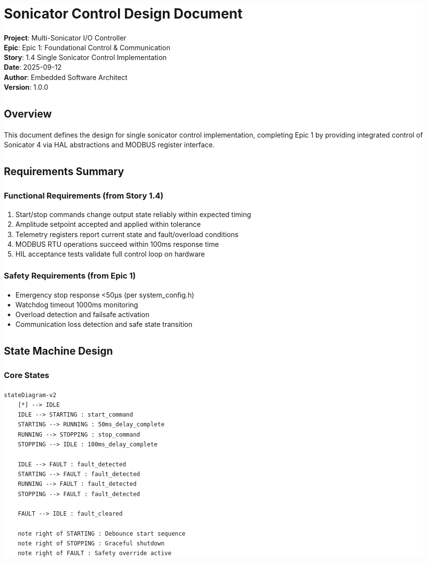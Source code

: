 # Sonicator Control Design Document
**Project**: Multi-Sonicator I/O Controller  
**Epic**: Epic 1: Foundational Control & Communication  
**Story**: 1.4 Single Sonicator Control Implementation  
**Date**: 2025-09-12  
**Author**: Embedded Software Architect  
**Version**: 1.0.0  

## Overview

This document defines the design for single sonicator control implementation, completing Epic 1 by providing integrated control of Sonicator 4 via HAL abstractions and MODBUS register interface.

## Requirements Summary

### Functional Requirements (from Story 1.4)
1. Start/stop commands change output state reliably within expected timing
2. Amplitude setpoint accepted and applied within tolerance  
3. Telemetry registers report current state and fault/overload conditions
4. MODBUS RTU operations succeed within 100ms response time
5. HIL acceptance tests validate full control loop on hardware

### Safety Requirements (from Epic 1)
- Emergency stop response <50μs (per system_config.h)
- Watchdog timeout 1000ms monitoring
- Overload detection and failsafe activation
- Communication loss detection and safe state transition

## State Machine Design

### Core States

```mermaid
stateDiagram-v2
    [*] --> IDLE
    IDLE --> STARTING : start_command
    STARTING --> RUNNING : 50ms_delay_complete
    RUNNING --> STOPPING : stop_command
    STOPPING --> IDLE : 100ms_delay_complete
    
    IDLE --> FAULT : fault_detected
    STARTING --> FAULT : fault_detected  
    RUNNING --> FAULT : fault_detected
    STOPPING --> FAULT : fault_detected
    
    FAULT --> IDLE : fault_cleared
    
    note right of STARTING : Debounce start sequence
    note right of STOPPING : Graceful shutdown
    note right of FAULT : Safety override active
```
